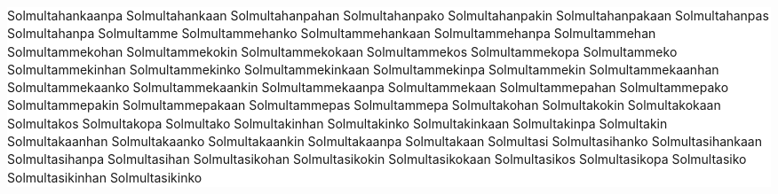 Solmultahankaanpa
Solmultahankaan
Solmultahanpahan
Solmultahanpako
Solmultahanpakin
Solmultahanpakaan
Solmultahanpas
Solmultahanpa
Solmultamme
Solmultammehanko
Solmultammehankaan
Solmultammehanpa
Solmultammehan
Solmultammekohan
Solmultammekokin
Solmultammekokaan
Solmultammekos
Solmultammekopa
Solmultammeko
Solmultammekinhan
Solmultammekinko
Solmultammekinkaan
Solmultammekinpa
Solmultammekin
Solmultammekaanhan
Solmultammekaanko
Solmultammekaankin
Solmultammekaanpa
Solmultammekaan
Solmultammepahan
Solmultammepako
Solmultammepakin
Solmultammepakaan
Solmultammepas
Solmultammepa
Solmultakohan
Solmultakokin
Solmultakokaan
Solmultakos
Solmultakopa
Solmultako
Solmultakinhan
Solmultakinko
Solmultakinkaan
Solmultakinpa
Solmultakin
Solmultakaanhan
Solmultakaanko
Solmultakaankin
Solmultakaanpa
Solmultakaan
Solmultasi
Solmultasihanko
Solmultasihankaan
Solmultasihanpa
Solmultasihan
Solmultasikohan
Solmultasikokin
Solmultasikokaan
Solmultasikos
Solmultasikopa
Solmultasiko
Solmultasikinhan
Solmultasikinko